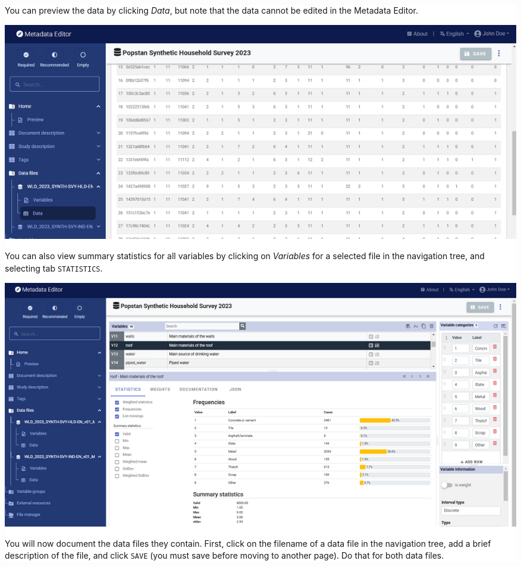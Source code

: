 You can preview the data by clicking *Data*, but note that the data cannot be edited in the Metadata Editor.

![image](img/ME_UG_v1-0-0_quick_start_microdata_view_data.png)

You can also view summary statistics for all variables by clicking on *Variables* for a selected file in the navigation tree, and selecting tab `STATISTICS`.

![image](img/ME_UG_v1-0-0_quick_start_microdata_summary_statistics_no_weight.png)

You will now document the data files they contain. First, click on the filename of a data file in the navigation tree, add a brief description of the file, and click `SAVE` (you must save before moving to another page). Do that for both data files. 
